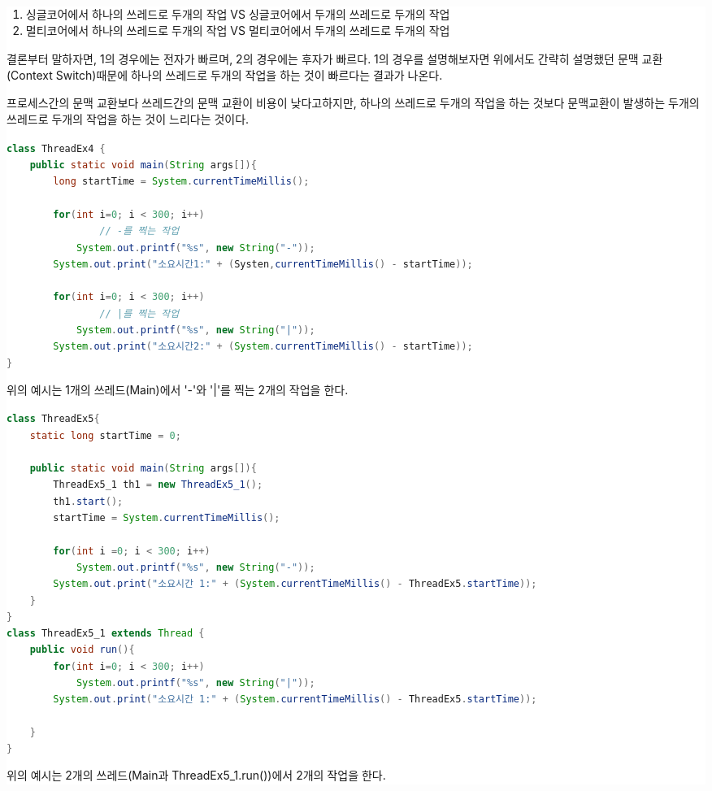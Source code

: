 1. 싱글코어에서 하나의 쓰레드로 두개의 작업 VS 싱글코어에서 두개의 쓰레드로 두개의 작업
2. 멀티코어에서 하나의 쓰레드로 두개의 작업 VS 멀티코어에서 두개의 쓰레드로 두개의 작업

결론부터 말하자면, 1의 경우에는 전자가 빠르며, 2의 경우에는 후자가 빠르다.
1의 경우를 설명해보자면 위에서도 간략히 설명했던 문맥 교환(Context Switch)때문에 하나의 쓰레드로 두개의 작업을 하는 것이 빠르다는 결과가 나온다.

프로세스간의 문맥 교환보다 쓰레드간의 문맥 교환이 비용이 낮다고하지만, 하나의 쓰레드로 두개의 작업을 하는 것보다 문맥교환이 발생하는 두개의 쓰레드로 두개의 작업을 하는 것이 느리다는 것이다.

```java
class ThreadEx4 {
	public static void main(String args[]){
		long startTime = System.currentTimeMillis();
		
		for(int i=0; i < 300; i++)
				// -를 찍는 작업
			System.out.printf("%s", new String("-"));
		System.out.print("소요시간1:" + (Systen,currentTimeMillis() - startTime));
		
		for(int i=0; i < 300; i++)
				// |를 찍는 작업
			System.out.printf("%s", new String("|"));
		System.out.print("소요시간2:" + (System.currentTimeMillis() - startTime));
}

```

위의 예시는 1개의 쓰레드(Main)에서 '-'와 '|'를 찍는 2개의 작업을 한다.

```java
class ThreadEx5{
	static long startTime = 0;

	public static void main(String args[]){
		ThreadEx5_1 th1 = new ThreadEx5_1();
		th1.start();
		startTime = System.currentTimeMillis();
		
		for(int i =0; i < 300; i++)
			System.out.printf("%s", new String("-"));
		System.out.print("소요시간 1:" + (System.currentTimeMillis() - ThreadEx5.startTime));
	}
}
class ThreadEx5_1 extends Thread {
	public void run(){
		for(int i=0; i < 300; i++)
			System.out.printf("%s", new String("|"));
		System.out.print("소요시간 1:" + (System.currentTimeMillis() - ThreadEx5.startTime));

	}
}
```

위의 예시는 2개의 쓰레드(Main과 ThreadEx5_1.run())에서 2개의 작업을 한다.
